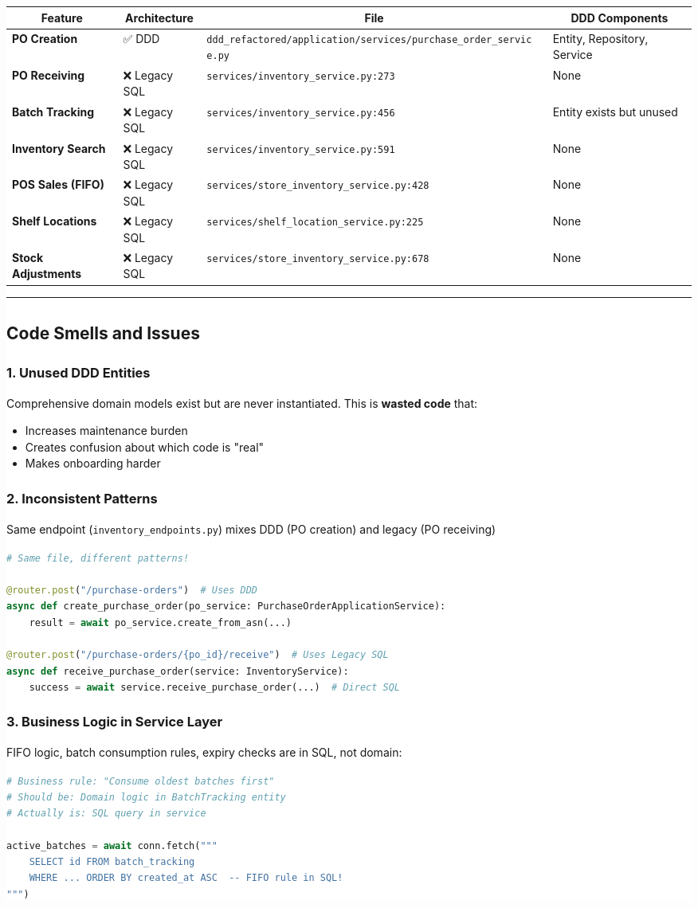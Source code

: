 | Feature | Architecture | File | DDD Components |
|---------|-------------|------|----------------|
| **PO Creation** | ✅ DDD | `ddd_refactored/application/services/purchase_order_service.py` | Entity, Repository, Service |
| **PO Receiving** | ❌ Legacy SQL | `services/inventory_service.py:273` | None |
| **Batch Tracking** | ❌ Legacy SQL | `services/inventory_service.py:456` | Entity exists but unused |
| **Inventory Search** | ❌ Legacy SQL | `services/inventory_service.py:591` | None |
| **POS Sales (FIFO)** | ❌ Legacy SQL | `services/store_inventory_service.py:428` | None |
| **Shelf Locations** | ❌ Legacy SQL | `services/shelf_location_service.py:225` | None |
| **Stock Adjustments** | ❌ Legacy SQL | `services/store_inventory_service.py:678` | None |

---

## Code Smells and Issues

### 1. **Unused DDD Entities**
Comprehensive domain models exist but are never instantiated. This is **wasted code** that:
- Increases maintenance burden
- Creates confusion about which code is "real"
- Makes onboarding harder

### 2. **Inconsistent Patterns**
Same endpoint (`inventory_endpoints.py`) mixes DDD (PO creation) and legacy (PO receiving)

```python
# Same file, different patterns!

@router.post("/purchase-orders")  # Uses DDD
async def create_purchase_order(po_service: PurchaseOrderApplicationService):
    result = await po_service.create_from_asn(...)

@router.post("/purchase-orders/{po_id}/receive")  # Uses Legacy SQL
async def receive_purchase_order(service: InventoryService):
    success = await service.receive_purchase_order(...)  # Direct SQL
```

### 3. **Business Logic in Service Layer**
FIFO logic, batch consumption rules, expiry checks are in SQL, not domain:

```python
# Business rule: "Consume oldest batches first"
# Should be: Domain logic in BatchTracking entity
# Actually is: SQL query in service

active_batches = await conn.fetch("""
    SELECT id FROM batch_tracking
    WHERE ... ORDER BY created_at ASC  -- FIFO rule in SQL!
""")
```
